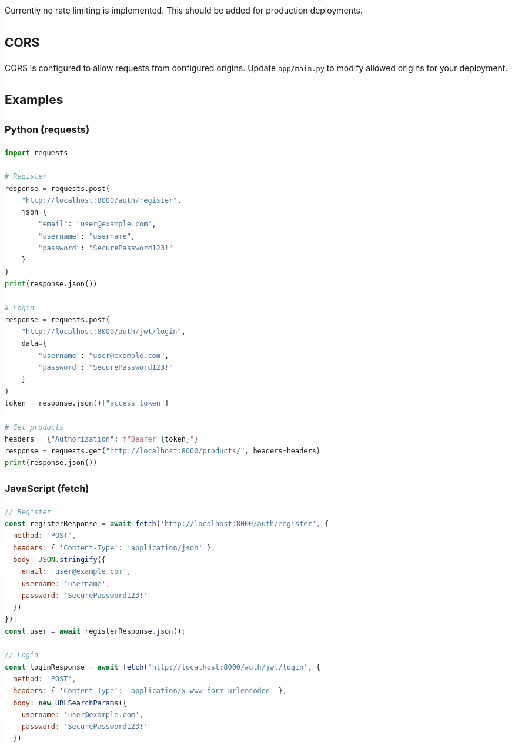 Currently no rate limiting is implemented. This should be added for production deployments.

## CORS

CORS is configured to allow requests from configured origins. Update `app/main.py` to modify allowed origins for your deployment.

## Examples

### Python (requests)

```python
import requests

# Register
response = requests.post(
    "http://localhost:8000/auth/register",
    json={
        "email": "user@example.com",
        "username": "username",
        "password": "SecurePassword123!"
    }
)
print(response.json())

# Login
response = requests.post(
    "http://localhost:8000/auth/jwt/login",
    data={
        "username": "user@example.com",
        "password": "SecurePassword123!"
    }
)
token = response.json()["access_token"]

# Get products
headers = {"Authorization": f"Bearer {token}"}
response = requests.get("http://localhost:8000/products/", headers=headers)
print(response.json())
```

### JavaScript (fetch)

```javascript
// Register
const registerResponse = await fetch('http://localhost:8000/auth/register', {
  method: 'POST',
  headers: { 'Content-Type': 'application/json' },
  body: JSON.stringify({
    email: 'user@example.com',
    username: 'username',
    password: 'SecurePassword123!'
  })
});
const user = await registerResponse.json();

// Login
const loginResponse = await fetch('http://localhost:8000/auth/jwt/login', {
  method: 'POST',
  headers: { 'Content-Type': 'application/x-www-form-urlencoded' },
  body: new URLSearchParams({
    username: 'user@example.com',
    password: 'SecurePassword123!'
  })
```